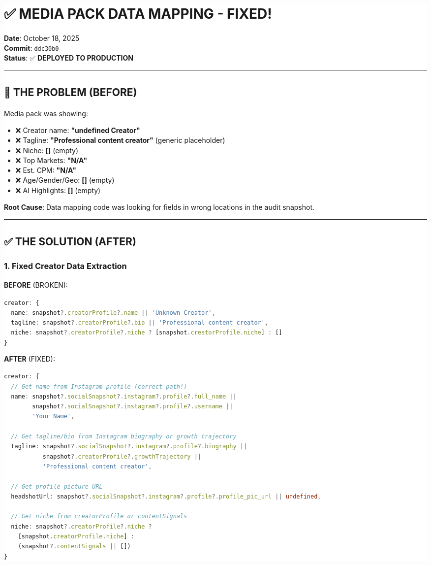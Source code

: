 # ✅ MEDIA PACK DATA MAPPING - FIXED!

**Date**: October 18, 2025  
**Commit**: `ddc30b0`  
**Status**: ✅ **DEPLOYED TO PRODUCTION**

---

## 🎯 THE PROBLEM (BEFORE)

Media pack was showing:
- ❌ Creator name: **"undefined Creator"**
- ❌ Tagline: **"Professional content creator"** (generic placeholder)
- ❌ Niche: **[]** (empty)
- ❌ Top Markets: **"N/A"**
- ❌ Est. CPM: **"N/A"**
- ❌ Age/Gender/Geo: **[]** (empty)
- ❌ AI Highlights: **[]** (empty)

**Root Cause**: Data mapping code was looking for fields in wrong locations in the audit snapshot.

---

## ✅ THE SOLUTION (AFTER)

### **1. Fixed Creator Data Extraction**

**BEFORE** (BROKEN):
```typescript
creator: {
  name: snapshot?.creatorProfile?.name || 'Unknown Creator',
  tagline: snapshot?.creatorProfile?.bio || 'Professional content creator',
  niche: snapshot?.creatorProfile?.niche ? [snapshot.creatorProfile.niche] : []
}
```

**AFTER** (FIXED):
```typescript
creator: {
  // Get name from Instagram profile (correct path!)
  name: snapshot?.socialSnapshot?.instagram?.profile?.full_name || 
        snapshot?.socialSnapshot?.instagram?.profile?.username || 
        'Your Name',
  
  // Get tagline/bio from Instagram biography or growth trajectory
  tagline: snapshot?.socialSnapshot?.instagram?.profile?.biography || 
           snapshot?.creatorProfile?.growthTrajectory || 
           'Professional content creator',
  
  // Get profile picture URL
  headshotUrl: snapshot?.socialSnapshot?.instagram?.profile?.profile_pic_url || undefined,
  
  // Get niche from creatorProfile or contentSignals
  niche: snapshot?.creatorProfile?.niche ? 
    [snapshot.creatorProfile.niche] : 
    (snapshot?.contentSignals || [])
}
```
